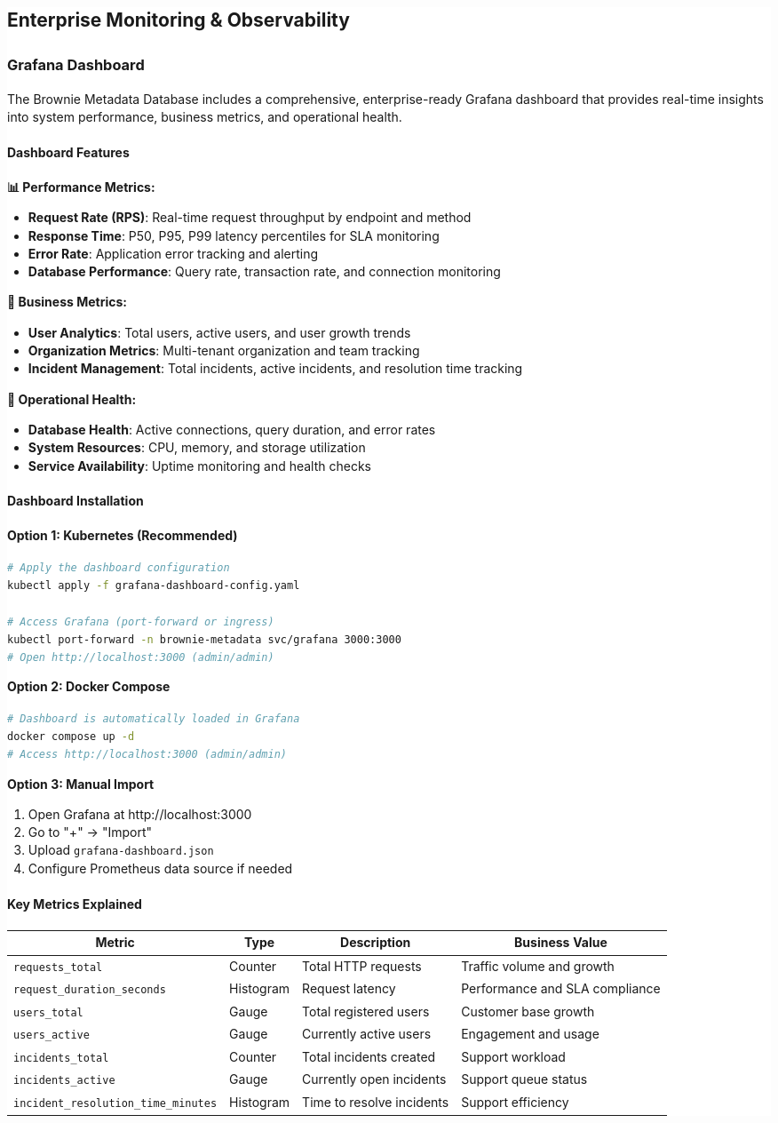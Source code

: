## Enterprise Monitoring & Observability

### Grafana Dashboard

The Brownie Metadata Database includes a comprehensive, enterprise-ready Grafana dashboard that provides real-time insights into system performance, business metrics, and operational health.

#### Dashboard Features

**📊 Performance Metrics:**
- **Request Rate (RPS)**: Real-time request throughput by endpoint and method
- **Response Time**: P50, P95, P99 latency percentiles for SLA monitoring
- **Error Rate**: Application error tracking and alerting
- **Database Performance**: Query rate, transaction rate, and connection monitoring

**🏢 Business Metrics:**
- **User Analytics**: Total users, active users, and user growth trends
- **Organization Metrics**: Multi-tenant organization and team tracking
- **Incident Management**: Total incidents, active incidents, and resolution time tracking

**🔧 Operational Health:**
- **Database Health**: Active connections, query duration, and error rates
- **System Resources**: CPU, memory, and storage utilization
- **Service Availability**: Uptime monitoring and health checks

#### Dashboard Installation

**Option 1: Kubernetes (Recommended)**
```bash
# Apply the dashboard configuration
kubectl apply -f grafana-dashboard-config.yaml

# Access Grafana (port-forward or ingress)
kubectl port-forward -n brownie-metadata svc/grafana 3000:3000
# Open http://localhost:3000 (admin/admin)
```

**Option 2: Docker Compose**
```bash
# Dashboard is automatically loaded in Grafana
docker compose up -d
# Access http://localhost:3000 (admin/admin)
```

**Option 3: Manual Import**
1. Open Grafana at http://localhost:3000
2. Go to "+" → "Import"
3. Upload `grafana-dashboard.json`
4. Configure Prometheus data source if needed

#### Key Metrics Explained

| Metric | Type | Description | Business Value |
|--------|------|-------------|----------------|
| `requests_total` | Counter | Total HTTP requests | Traffic volume and growth |
| `request_duration_seconds` | Histogram | Request latency | Performance and SLA compliance |
| `users_total` | Gauge | Total registered users | Customer base growth |
| `users_active` | Gauge | Currently active users | Engagement and usage |
| `incidents_total` | Counter | Total incidents created | Support workload |
| `incidents_active` | Gauge | Currently open incidents | Support queue status |
| `incident_resolution_time_minutes` | Histogram | Time to resolve incidents | Support efficiency |